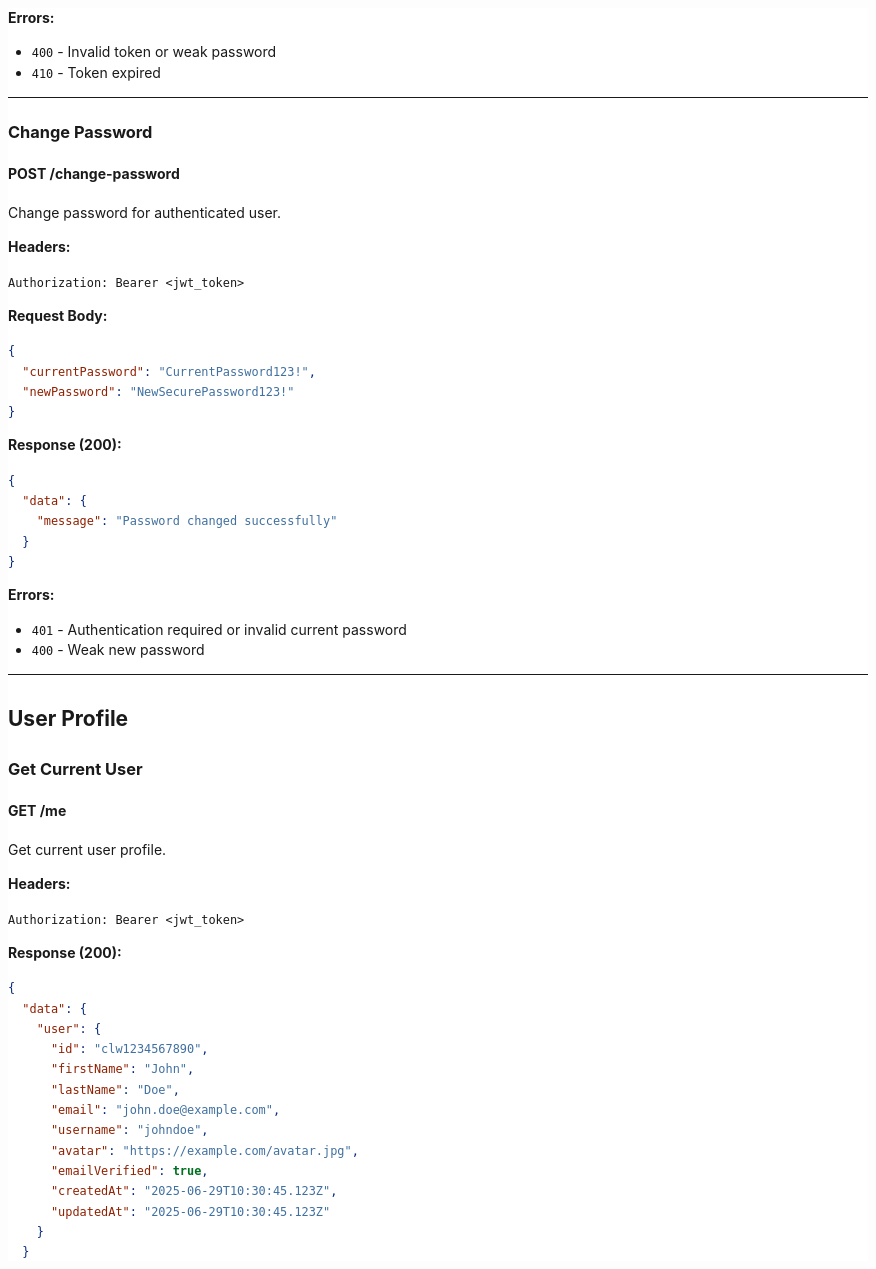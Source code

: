 **Errors:**
- `400` - Invalid token or weak password
- `410` - Token expired

---

### Change Password

#### POST /change-password
Change password for authenticated user.

**Headers:**
```
Authorization: Bearer <jwt_token>
```

**Request Body:**
```json
{
  "currentPassword": "CurrentPassword123!",
  "newPassword": "NewSecurePassword123!"
}
```

**Response (200):**
```json
{
  "data": {
    "message": "Password changed successfully"
  }
}
```

**Errors:**
- `401` - Authentication required or invalid current password
- `400` - Weak new password

---

## User Profile

### Get Current User

#### GET /me
Get current user profile.

**Headers:**
```
Authorization: Bearer <jwt_token>
```

**Response (200):**
```json
{
  "data": {
    "user": {
      "id": "clw1234567890",
      "firstName": "John",
      "lastName": "Doe",
      "email": "john.doe@example.com",
      "username": "johndoe",
      "avatar": "https://example.com/avatar.jpg",
      "emailVerified": true,
      "createdAt": "2025-06-29T10:30:45.123Z",
      "updatedAt": "2025-06-29T10:30:45.123Z"
    }
  }
```